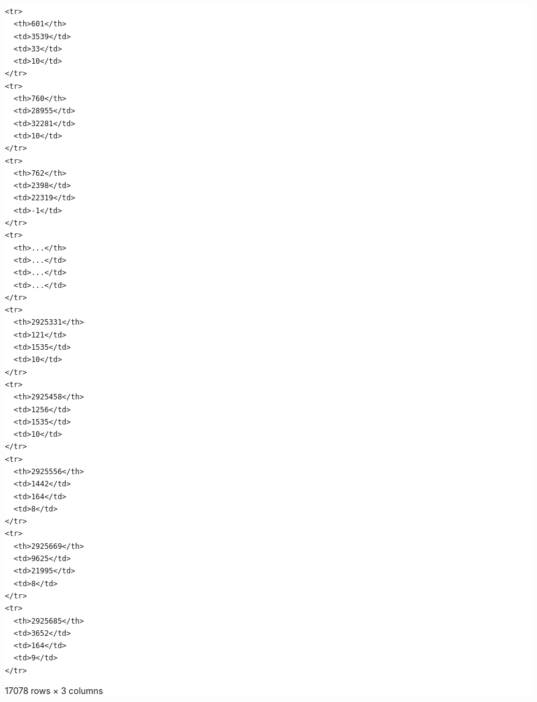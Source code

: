     <tr>
      <th>601</th>
      <td>3539</td>
      <td>33</td>
      <td>10</td>
    </tr>
    <tr>
      <th>760</th>
      <td>28955</td>
      <td>32281</td>
      <td>10</td>
    </tr>
    <tr>
      <th>762</th>
      <td>2398</td>
      <td>22319</td>
      <td>-1</td>
    </tr>
    <tr>
      <th>...</th>
      <td>...</td>
      <td>...</td>
      <td>...</td>
    </tr>
    <tr>
      <th>2925331</th>
      <td>121</td>
      <td>1535</td>
      <td>10</td>
    </tr>
    <tr>
      <th>2925458</th>
      <td>1256</td>
      <td>1535</td>
      <td>10</td>
    </tr>
    <tr>
      <th>2925556</th>
      <td>1442</td>
      <td>164</td>
      <td>8</td>
    </tr>
    <tr>
      <th>2925669</th>
      <td>9625</td>
      <td>21995</td>
      <td>8</td>
    </tr>
    <tr>
      <th>2925685</th>
      <td>3652</td>
      <td>164</td>
      <td>9</td>
    </tr>
  </tbody>
</table>
<p>17078 rows × 3 columns</p>
</div>
